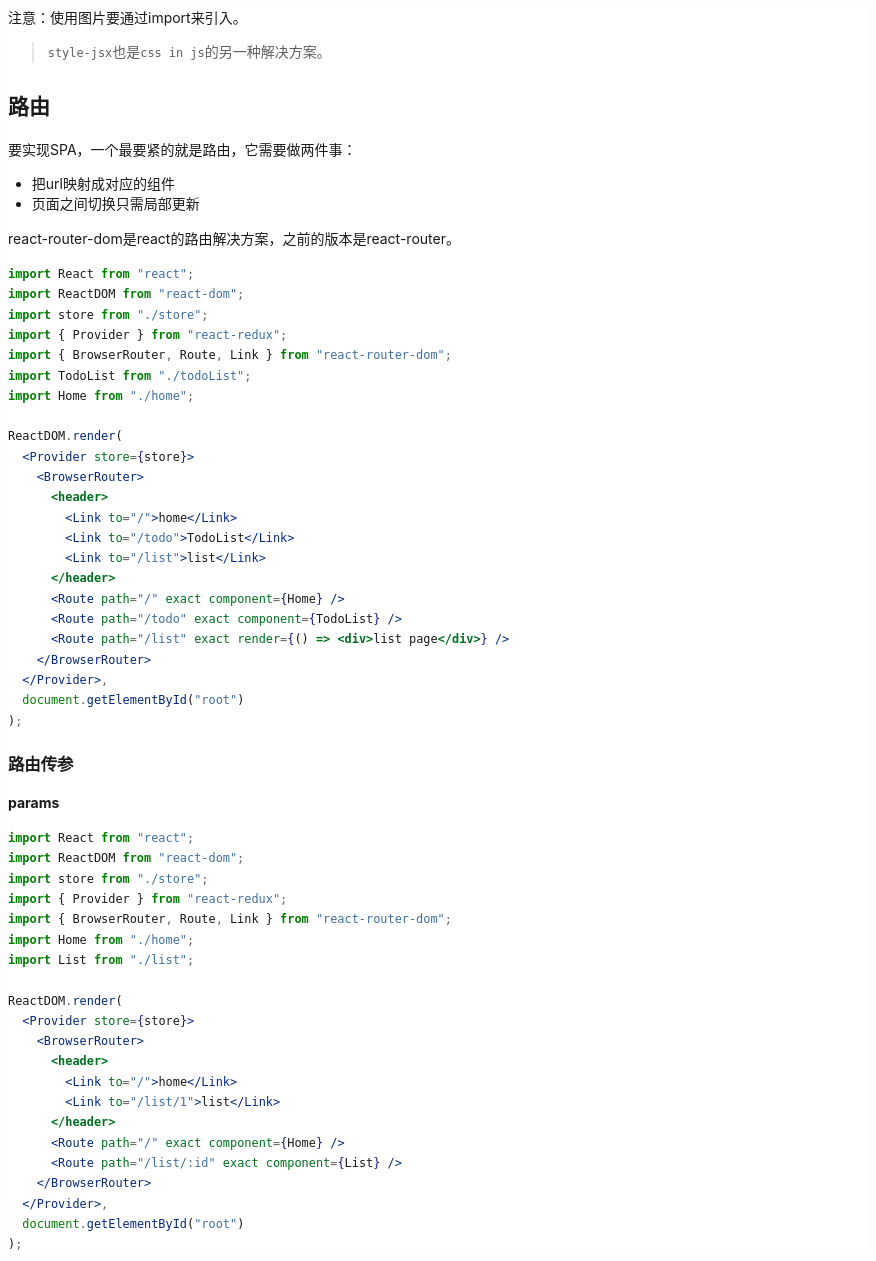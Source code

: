 注意：使用图片要通过import来引入。

> `style-jsx`也是`css in js`的另一种解决方案。

## 路由

要实现SPA，一个最要紧的就是路由，它需要做两件事：

* 把url映射成对应的组件
* 页面之间切换只需局部更新

react-router-dom是react的路由解决方案，之前的版本是react-router。

```jsx
import React from "react";
import ReactDOM from "react-dom";
import store from "./store";
import { Provider } from "react-redux";
import { BrowserRouter, Route, Link } from "react-router-dom";
import TodoList from "./todoList";
import Home from "./home";

ReactDOM.render(
  <Provider store={store}>
    <BrowserRouter>
      <header>
        <Link to="/">home</Link>
        <Link to="/todo">TodoList</Link>
        <Link to="/list">list</Link>
      </header>
      <Route path="/" exact component={Home} />
      <Route path="/todo" exact component={TodoList} />
      <Route path="/list" exact render={() => <div>list page</div>} />
    </BrowserRouter>
  </Provider>,
  document.getElementById("root")
);
```

### 路由传参

**params**

```jsx
import React from "react";
import ReactDOM from "react-dom";
import store from "./store";
import { Provider } from "react-redux";
import { BrowserRouter, Route, Link } from "react-router-dom";
import Home from "./home";
import List from "./list";

ReactDOM.render(
  <Provider store={store}>
    <BrowserRouter>
      <header>
        <Link to="/">home</Link>
        <Link to="/list/1">list</Link>
      </header>
      <Route path="/" exact component={Home} />
      <Route path="/list/:id" exact component={List} />
    </BrowserRouter>
  </Provider>,
  document.getElementById("root")
);
```
